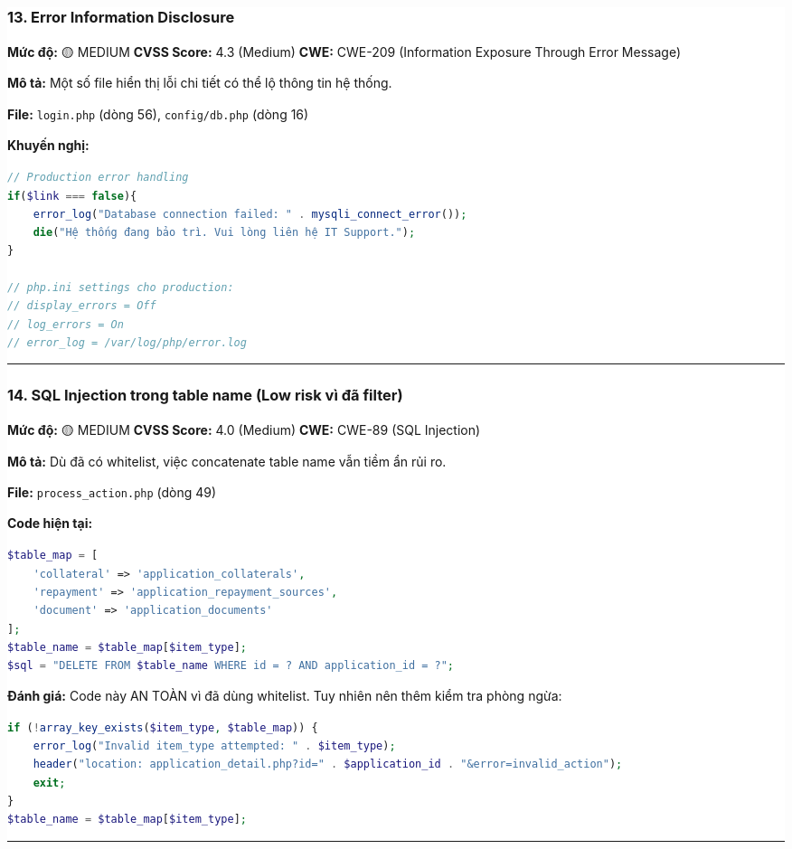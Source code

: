 
### 13. **Error Information Disclosure**

**Mức độ:** 🟡 MEDIUM
**CVSS Score:** 4.3 (Medium)
**CWE:** CWE-209 (Information Exposure Through Error Message)

**Mô tả:**
Một số file hiển thị lỗi chi tiết có thể lộ thông tin hệ thống.

**File:** `login.php` (dòng 56), `config/db.php` (dòng 16)

**Khuyến nghị:**
```php
// Production error handling
if($link === false){
    error_log("Database connection failed: " . mysqli_connect_error());
    die("Hệ thống đang bảo trì. Vui lòng liên hệ IT Support.");
}

// php.ini settings cho production:
// display_errors = Off
// log_errors = On
// error_log = /var/log/php/error.log
```

---

### 14. **SQL Injection trong table name (Low risk vì đã filter)**

**Mức độ:** 🟡 MEDIUM
**CVSS Score:** 4.0 (Medium)
**CWE:** CWE-89 (SQL Injection)

**Mô tả:**
Dù đã có whitelist, việc concatenate table name vẫn tiềm ẩn rủi ro.

**File:** `process_action.php` (dòng 49)

**Code hiện tại:**
```php
$table_map = [
    'collateral' => 'application_collaterals',
    'repayment' => 'application_repayment_sources',
    'document' => 'application_documents'
];
$table_name = $table_map[$item_type];
$sql = "DELETE FROM $table_name WHERE id = ? AND application_id = ?";
```

**Đánh giá:** Code này AN TOÀN vì đã dùng whitelist. Tuy nhiên nên thêm kiểm tra phòng ngừa:

```php
if (!array_key_exists($item_type, $table_map)) {
    error_log("Invalid item_type attempted: " . $item_type);
    header("location: application_detail.php?id=" . $application_id . "&error=invalid_action");
    exit;
}
$table_name = $table_map[$item_type];
```

---